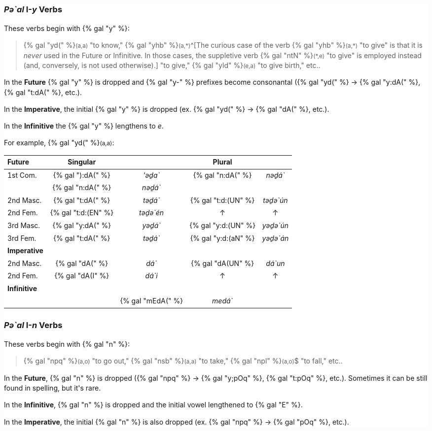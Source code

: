 ### *Pə`al* I-*y* Verbs

These verbs begin with {% gal "y" %}:

> {% gal "yd(" %}<small>(a,a)</small> "to know," {% gal "yhb" %}<small>(a,*)</small>^[The curious case of the verb {% gal "yhb" %}<small>(a,\*)</small> "to give" is that it is *never* used in the Future or Infinitive. In those cases, the suppletive verb {% gal "ntN" %}<small>(\*,e)</small> "to give" is employed instead (and, conversely, is not used otherwise).] "to give," {% gal "yld" %}<small>(e,a)</small> "to give birth," etc..

In the **Future** {% gal "y" %} is dropped and {% gal "y-" %} prefixes become consonantal ({% gal "yd(" %} → {% gal "y:dA(" %}, {% gal "t:dA(" %}, etc.).

In the **Imperative**, the initial {% gal "y" %} is dropped (ex. {% gal "yd(" %} → {% gal "dA(" %}, etc.).

In the **Infinitive** the {% gal "y" %} lengthens to *e*.

For example, {% gal "yd(" %}<small>(a,a)</small>:

| Future	     | Singular             |            | Plural               |            |
| :------------- | :------------------: | :--------: | :------------------: | :--------: |
| 1st Com.       | {% gal "):dA(" %}    | *'əḏa`*    | {% gal "n:dA(" %}    | *nəḏá`*    |
|                | {% gal "n:dA(" %}	| *nəḏá`*    |                      |            |
| 2nd Masc.      | {% gal "t:dA(" %}    | *təḏá`*    | {% gal "t:d:(UN" %}  | *təḏə`ún*  |
| 2nd Fem.       | {% gal "t:d:(EN" %}  | *təḏə`én*  | ↑                    | ↑          |
| 3rd Masc.      | {% gal "y:dA(" %}    | *yəḏá`*    | {% gal "y:d:(UN" %}  | *yəḏə`ún*  |
| 3rd Fem.       | {% gal "t:dA(" %}    | *təḏá`*    | {% gal "y:d:(aN" %}  | *yəḏə`án*  |
| **Imperative** |                      |            |                      |            |
| 2nd Masc.      | {% gal "dA(" %}      | *dá`*      | {% gal "dA(UN" %}    | *dá`un*    |
| 2nd Fem.       | {% gal "dA(I" %}     | *dá`i*     | ↑                    | ↑          |
| **Infinitive** |                      |            |                      |            |
|                || {% gal "mEdA(" %}   | *medá`*    |             						 |

### *Pə`al* I-*n* Verbs

These verbs begin with {% gal "n" %}:

> {% gal "npq" %}<small>(a,o)</small> "to go out," {% gal "nsb" %}<small>(a,a)</small> "to take," {% gal "npl" %}<small>(a,o)</small>$ "to fall," etc..

In the **Future**, {% gal "n" %} is dropped ({% gal "npq" %} → {% gal "y;pOq" %}, {% gal "t:pOq" %}, etc.). Sometimes it can be still found in spelling, but it's rare.

In the **Infinitive**, {% gal "n" %} is dropped and the initial vowel lengthened to {% gal "E" %}.

In the **Imperative**, the initial {% gal "n" %} is also dropped (ex. {% gal "npq" %} → {% gal "pOq" %}, etc.).


[^1]: Also sometimes referred to as the Hebrew *Qal*.
[^2]: Sometimes called "Doubled," making the three G, D, C.
[^3]: In Galilean there is evidence that the beginning *a* vowel was somewhat reduces for we find an *'Af`el* form vocalized as {% gal "t:\$kax" %} ⟶ *təškaḥ* in *FPT Exodus 22:3*.
[^4]: The Masculine suffix sometimes appears as the more archaic {% gal "-t>ah" %}.
[^5]: The Feminine suffix very rarely appears as the classical {% gal "-tEN" %} and the Masculine as {% gal "-tUN" %}, but otherwise appears to have merged into {% gal "-tON" %}.
[^6]: Sometimes {% gal "X:XaXU" %} "in the wild" due to scribal correction, but the listed form is more correct. (See [Kutscher (1976)](/bibliography#kutscher1976)) Also, the quality of the vowel of the suffix changes to {% gal "O" %} in III-{% gal "y" %} verbs and some II-{% gal "w" %} verbs that take {% gal "O" %} as their Stem Vowel (such as {% gal "dwr" %}).
[^9]: The Masculine and Feminine 2nd Person Plural have merged.
[^17]: Rarely the archaic {% gal "h:wwEt>ah" %} *həwétah*.
